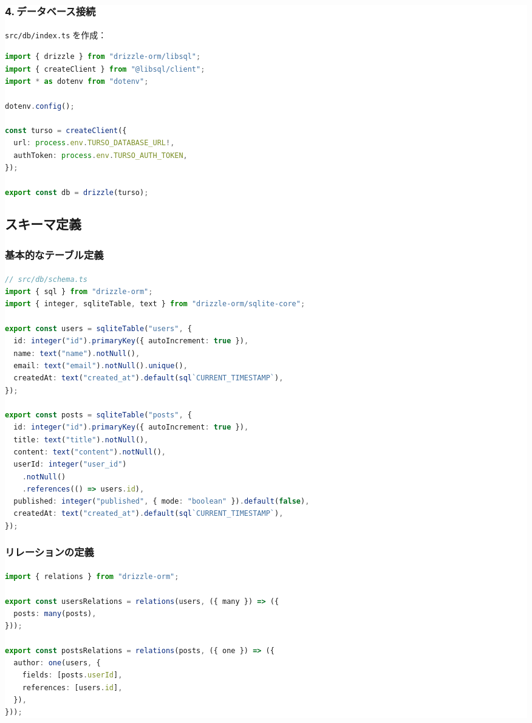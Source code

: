 ### 4. データベース接続

`src/db/index.ts` を作成：

```typescript
import { drizzle } from "drizzle-orm/libsql";
import { createClient } from "@libsql/client";
import * as dotenv from "dotenv";

dotenv.config();

const turso = createClient({
  url: process.env.TURSO_DATABASE_URL!,
  authToken: process.env.TURSO_AUTH_TOKEN,
});

export const db = drizzle(turso);
```

## スキーマ定義

### 基本的なテーブル定義

```typescript
// src/db/schema.ts
import { sql } from "drizzle-orm";
import { integer, sqliteTable, text } from "drizzle-orm/sqlite-core";

export const users = sqliteTable("users", {
  id: integer("id").primaryKey({ autoIncrement: true }),
  name: text("name").notNull(),
  email: text("email").notNull().unique(),
  createdAt: text("created_at").default(sql`CURRENT_TIMESTAMP`),
});

export const posts = sqliteTable("posts", {
  id: integer("id").primaryKey({ autoIncrement: true }),
  title: text("title").notNull(),
  content: text("content").notNull(),
  userId: integer("user_id")
    .notNull()
    .references(() => users.id),
  published: integer("published", { mode: "boolean" }).default(false),
  createdAt: text("created_at").default(sql`CURRENT_TIMESTAMP`),
});
```

### リレーションの定義

```typescript
import { relations } from "drizzle-orm";

export const usersRelations = relations(users, ({ many }) => ({
  posts: many(posts),
}));

export const postsRelations = relations(posts, ({ one }) => ({
  author: one(users, {
    fields: [posts.userId],
    references: [users.id],
  }),
}));
```
